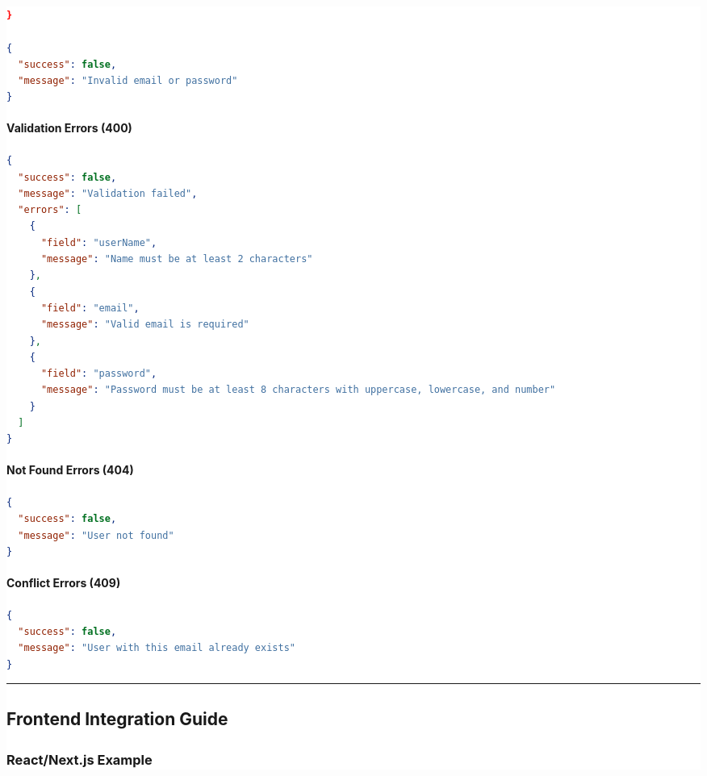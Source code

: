 ```json
}

{
  "success": false,
  "message": "Invalid email or password"
}
```

#### Validation Errors (400)
```json
{
  "success": false,
  "message": "Validation failed",
  "errors": [
    {
      "field": "userName",
      "message": "Name must be at least 2 characters"
    },
    {
      "field": "email",
      "message": "Valid email is required"
    },
    {
      "field": "password",
      "message": "Password must be at least 8 characters with uppercase, lowercase, and number"
    }
  ]
}
```

#### Not Found Errors (404)
```json
{
  "success": false,
  "message": "User not found"
}
```

#### Conflict Errors (409)
```json
{
  "success": false,
  "message": "User with this email already exists"
}
```

---

## Frontend Integration Guide

### React/Next.js Example
